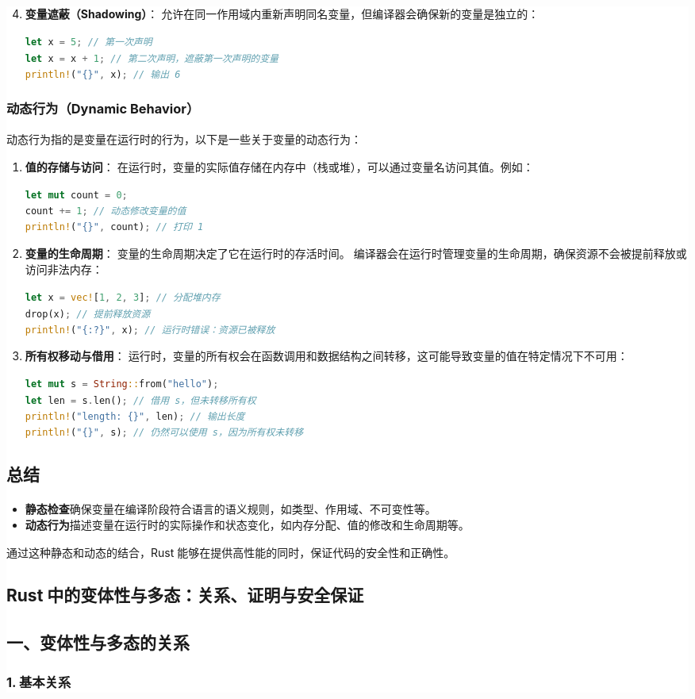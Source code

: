 4. **变量遮蔽（Shadowing）**：
   允许在同一作用域内重新声明同名变量，但编译器会确保新的变量是独立的：

   ```rust
   let x = 5; // 第一次声明
   let x = x + 1; // 第二次声明，遮蔽第一次声明的变量
   println!("{}", x); // 输出 6
   ```

### 动态行为（Dynamic Behavior）

动态行为指的是变量在运行时的行为，以下是一些关于变量的动态行为：

1. **值的存储与访问**：
   在运行时，变量的实际值存储在内存中（栈或堆），可以通过变量名访问其值。例如：

   ```rust
   let mut count = 0;
   count += 1; // 动态修改变量的值
   println!("{}", count); // 打印 1
   ```

2. **变量的生命周期**：
   变量的生命周期决定了它在运行时的存活时间。
   编译器会在运行时管理变量的生命周期，确保资源不会被提前释放或访问非法内存：

   ```rust
   let x = vec![1, 2, 3]; // 分配堆内存
   drop(x); // 提前释放资源
   println!("{:?}", x); // 运行时错误：资源已被释放
   ```

3. **所有权移动与借用**：
   运行时，变量的所有权会在函数调用和数据结构之间转移，这可能导致变量的值在特定情况下不可用：

   ```rust
   let mut s = String::from("hello");
   let len = s.len(); // 借用 s，但未转移所有权
   println!("length: {}", len); // 输出长度
   println!("{}", s); // 仍然可以使用 s，因为所有权未转移
   ```

## 总结

- **静态检查**确保变量在编译阶段符合语言的语义规则，如类型、作用域、不可变性等。
- **动态行为**描述变量在运行时的实际操作和状态变化，如内存分配、值的修改和生命周期等。

通过这种静态和动态的结合，Rust 能够在提供高性能的同时，保证代码的安全性和正确性。

## Rust 中的变体性与多态：关系、证明与安全保证

## 一、变体性与多态的关系

### 1. 基本关系
